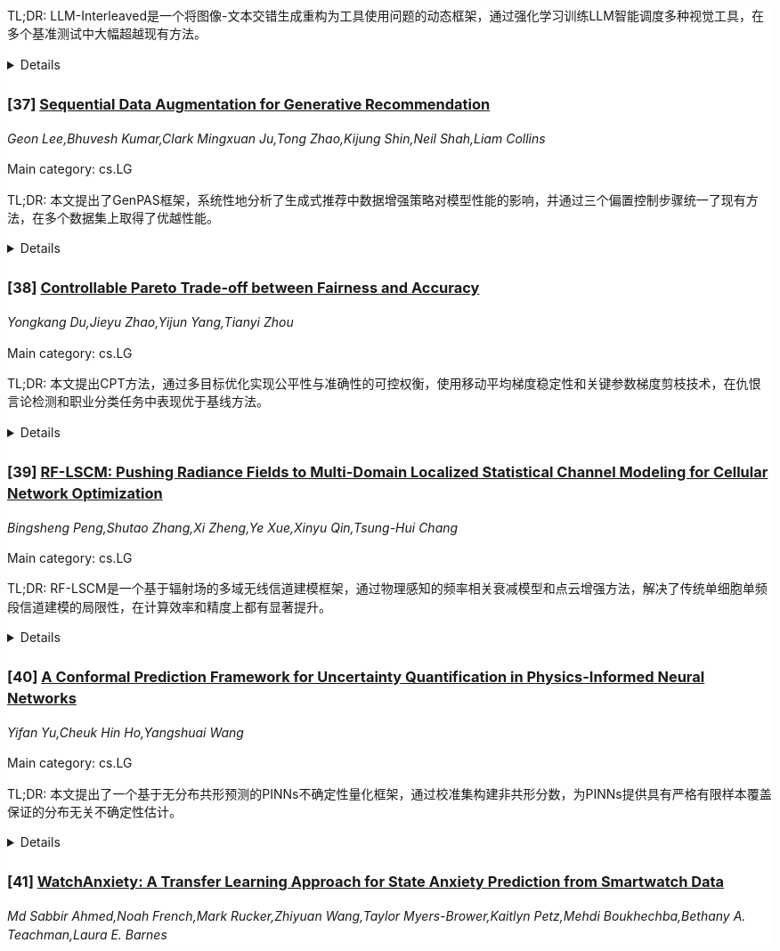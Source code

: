 TL;DR: LLM-Interleaved是一个将图像-文本交错生成重构为工具使用问题的动态框架，通过强化学习训练LLM智能调度多种视觉工具，在多个基准测试中大幅超越现有方法。


<details><summary>Details</summary></details>


### [37] [Sequential Data Augmentation for Generative Recommendation](https://arxiv.org/abs/2509.13648)
*Geon Lee,Bhuvesh Kumar,Clark Mingxuan Ju,Tong Zhao,Kijung Shin,Neil Shah,Liam Collins*

Main category: cs.LG

TL;DR: 本文提出了GenPAS框架，系统性地分析了生成式推荐中数据增强策略对模型性能的影响，并通过三个偏置控制步骤统一了现有方法，在多个数据集上取得了优越性能。


<details><summary>Details</summary></details>


### [38] [Controllable Pareto Trade-off between Fairness and Accuracy](https://arxiv.org/abs/2509.13651)
*Yongkang Du,Jieyu Zhao,Yijun Yang,Tianyi Zhou*

Main category: cs.LG

TL;DR: 本文提出CPT方法，通过多目标优化实现公平性与准确性的可控权衡，使用移动平均梯度稳定性和关键参数梯度剪枝技术，在仇恨言论检测和职业分类任务中表现优于基线方法。


<details><summary>Details</summary></details>


### [39] [RF-LSCM: Pushing Radiance Fields to Multi-Domain Localized Statistical Channel Modeling for Cellular Network Optimization](https://arxiv.org/abs/2509.13686)
*Bingsheng Peng,Shutao Zhang,Xi Zheng,Ye Xue,Xinyu Qin,Tsung-Hui Chang*

Main category: cs.LG

TL;DR: RF-LSCM是一个基于辐射场的多域无线信道建模框架，通过物理感知的频率相关衰减模型和点云增强方法，解决了传统单细胞单频段信道建模的局限性，在计算效率和精度上都有显著提升。


<details><summary>Details</summary></details>


### [40] [A Conformal Prediction Framework for Uncertainty Quantification in Physics-Informed Neural Networks](https://arxiv.org/abs/2509.13717)
*Yifan Yu,Cheuk Hin Ho,Yangshuai Wang*

Main category: cs.LG

TL;DR: 本文提出了一个基于无分布共形预测的PINNs不确定性量化框架，通过校准集构建非共形分数，为PINNs提供具有严格有限样本覆盖保证的分布无关不确定性估计。


<details><summary>Details</summary></details>


### [41] [WatchAnxiety: A Transfer Learning Approach for State Anxiety Prediction from Smartwatch Data](https://arxiv.org/abs/2509.13725)
*Md Sabbir Ahmed,Noah French,Mark Rucker,Zhiyuan Wang,Taylor Myers-Brower,Kaitlyn Petz,Mehdi Boukhechba,Bethany A. Teachman,Laura E. Barnes*
